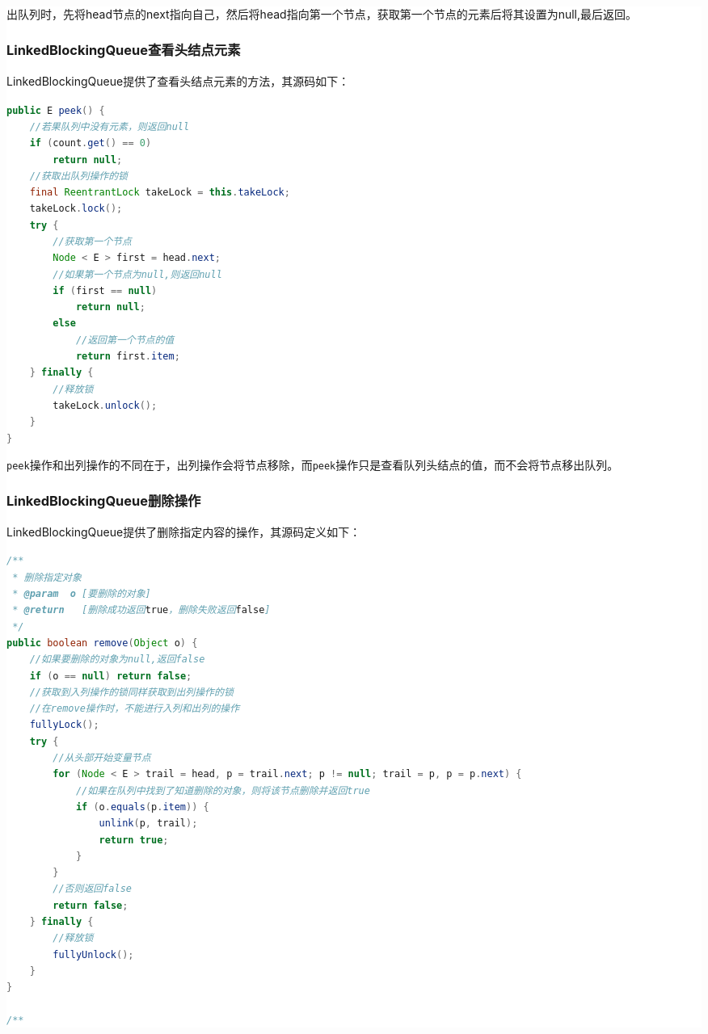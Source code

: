 出队列时，先将head节点的next指向自己，然后将head指向第一个节点，获取第一个节点的元素后将其设置为null,最后返回。

### LinkedBlockingQueue查看头结点元素

LinkedBlockingQueue提供了查看头结点元素的方法，其源码如下：

```java
public E peek() {
    //若果队列中没有元素，则返回null
    if (count.get() == 0)
        return null;
    //获取出队列操作的锁
    final ReentrantLock takeLock = this.takeLock;
    takeLock.lock();
    try {
        //获取第一个节点
        Node < E > first = head.next;
        //如果第一个节点为null,则返回null
        if (first == null)
            return null;
        else
            //返回第一个节点的值
            return first.item;
    } finally {
        //释放锁
        takeLock.unlock();
    }
}
```

`peek`操作和出列操作的不同在于，出列操作会将节点移除，而`peek`操作只是查看队列头结点的值，而不会将节点移出队列。

### LinkedBlockingQueue删除操作

LinkedBlockingQueue提供了删除指定内容的操作，其源码定义如下：

```java
/**
 * 删除指定对象
 * @param  o [要删除的对象]
 * @return   [删除成功返回true，删除失败返回false]
 */
public boolean remove(Object o) {
    //如果要删除的对象为null,返回false
    if (o == null) return false;
    //获取到入列操作的锁同样获取到出列操作的锁
    //在remove操作时，不能进行入列和出列的操作
    fullyLock();
    try {
        //从头部开始变量节点
        for (Node < E > trail = head, p = trail.next; p != null; trail = p, p = p.next) {
            //如果在队列中找到了知道删除的对象，则将该节点删除并返回true
            if (o.equals(p.item)) {
                unlink(p, trail);
                return true;
            }
        }
        //否则返回false
        return false;
    } finally {
        //释放锁
        fullyUnlock();
    }
}

/**
```